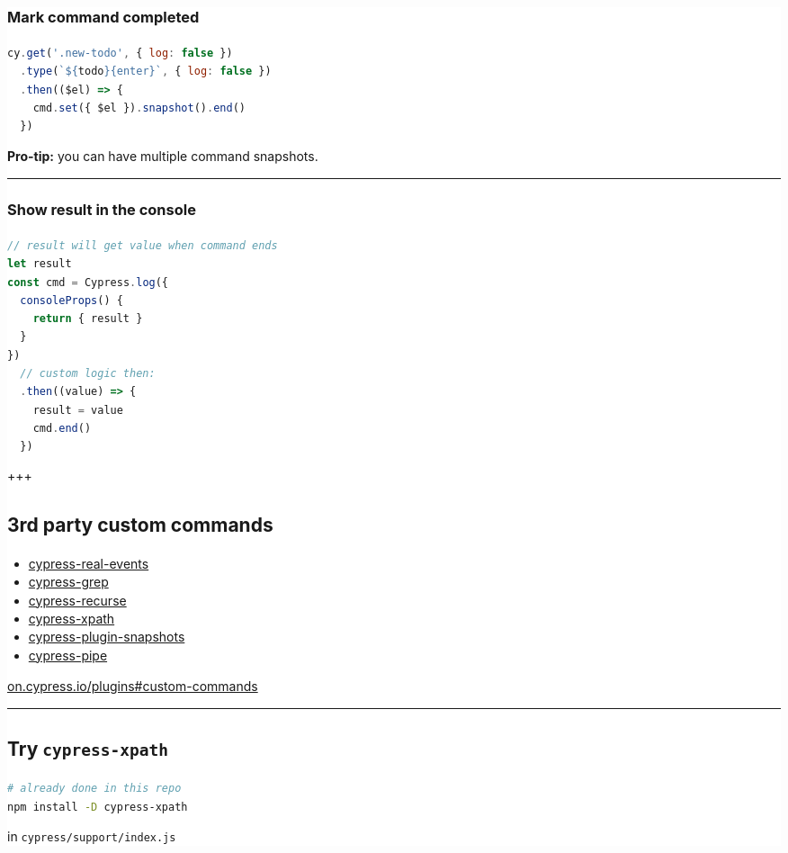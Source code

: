 
### Mark command completed

```js
cy.get('.new-todo', { log: false })
  .type(`${todo}{enter}`, { log: false })
  .then(($el) => {
    cmd.set({ $el }).snapshot().end()
  })
```

**Pro-tip:** you can have multiple command snapshots.

---

### Show result in the console

```js
// result will get value when command ends
let result
const cmd = Cypress.log({
  consoleProps() {
    return { result }
  }
})
  // custom logic then:
  .then((value) => {
    result = value
    cmd.end()
  })
```

+++

## 3rd party custom commands

- [cypress-real-events](https://github.com/dmtrKovalenko/cypress-real-events)
- [cypress-grep](https://github.com/bahmutov/cypress-grep)
- [cypress-recurse](https://github.com/bahmutov/cypress-recurse)
- [cypress-xpath](https://github.com/cypress-io/cypress-xpath)
- [cypress-plugin-snapshots](https://github.com/meinaart/cypress-plugin-snapshots)
- [cypress-pipe](https://github.com/NicholasBoll/cypress-pipe)

[on.cypress.io/plugins#custom-commands](https://on.cypress.io/plugins#custom-commands)

---

## Try `cypress-xpath`

```sh
# already done in this repo
npm install -D cypress-xpath
```

in `cypress/support/index.js`

